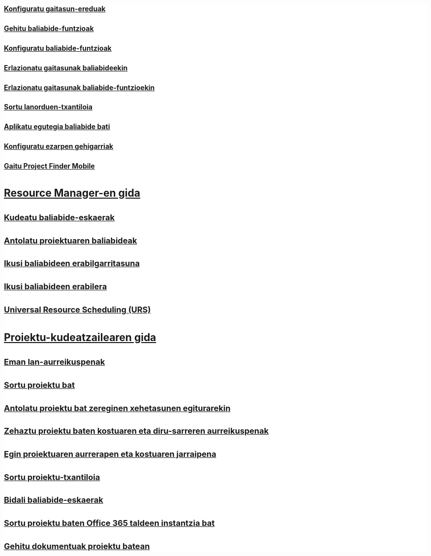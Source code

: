 #### [Konfiguratu gaitasun-ereduak](set-up-proficiency-models.md)
#### [Gehitu baliabide-funtzioak](add-resource-roles.md)
#### [Konfiguratu baliabide-funtzioak](configure-resource-roles.md)
#### [Erlazionatu gaitasunak baliabideekin](associate-skills-with-resources.md)
#### [Erlazionatu gaitasunak baliabide-funtzioekin](associate-skills-with-resource-roles.md)
#### [Sortu lanorduen-txantiloia](create-work-hours-template.md)
#### [Aplikatu egutegia baliabide bati](apply-calendar-resource.md)
#### [Konfiguratu ezarpen gehigarriak](configure-additional-parameters-settings.md)
#### [Gaitu Project Finder Mobile](enable-project-finder-mobile-app-features.md)
## [Resource Manager-en gida](resource-manager-guide.md)
### [Kudeatu baliabide-eskaerak](manage-resource-requests.md)
### [Antolatu proiektuaren baliabideak](schedule-resources-project.md)
### [Ikusi baliabideen erabilgarritasuna](view-resource-availability.md)
### [Ikusi baliabideen erabilera](view-resource-utilization.md)
### [Universal Resource Scheduling (URS)](../common-scheduler/schedule-anything-with-universal-resource-scheduling.md)
## [Proiektu-kudeatzailearen gida](project-manager-guide.md)
### [Eman lan-aurreikuspenak](provide-estimates-project-during-sales-process.md)
### [Sortu proiektu bat](create-project.md)
### [Antolatu proiektu bat zereginen xehetasunen egiturarekin](schedule-project-work-breakdown-structure.md)
### [Zehaztu proiektu baten kostuaren eta diru-sarreren aurreikuspenak](determine-project-cost-revenue-estimates.md)
### [Egin proiektuaren aurrerapen eta kostuaren jarraipena](track-project-progress-cost.md)
### [Sortu proiektu-txantiloia](create-project-template.md)
### [Bidali baliabide-eskaerak](submit-resource-requests.md)
### [Sortu proiektu baten Office 365 taldeen instantzia bat](create-office-365-group-project.md)
### [Gehitu dokumentuak proiektu batean](add-documents-project.md)